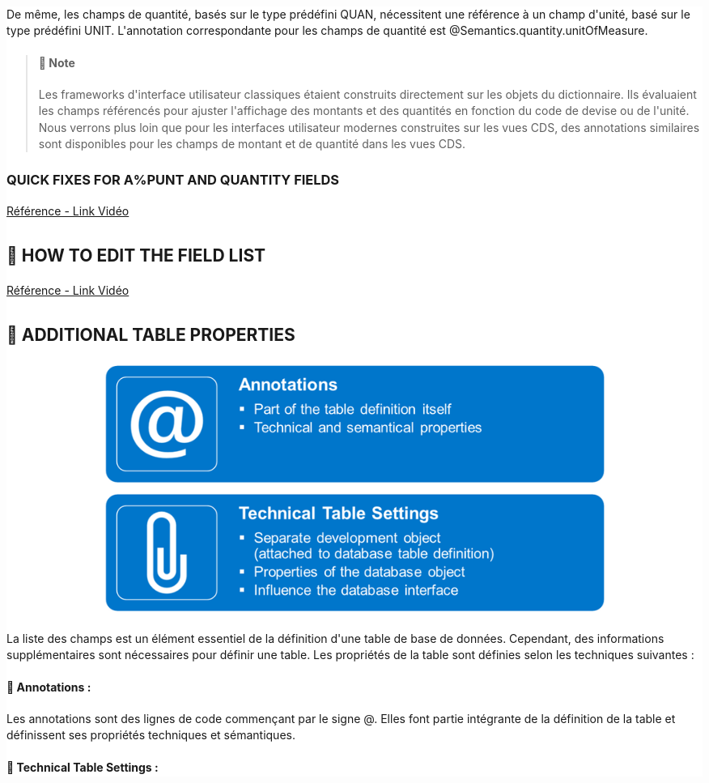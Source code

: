 De même, les champs de quantité, basés sur le type prédéfini QUAN, nécessitent une référence à un champ d'unité, basé sur le type prédéfini UNIT. L'annotation correspondante pour les champs de quantité est @Semantics.quantity.unitOfMeasure.

> #### 🍧 Note
>
> Les frameworks d'interface utilisateur classiques étaient construits directement sur les objets du dictionnaire. Ils évaluaient les champs référencés pour ajuster l'affichage des montants et des quantités en fonction du code de devise ou de l'unité. Nous verrons plus loin que pour les interfaces utilisateur modernes construites sur les vues CDS, des annotations similaires sont disponibles pour les champs de montant et de quantité dans les vues CDS.

### QUICK FIXES FOR A%PUNT AND QUANTITY FIELDS

[Référence - Link Vidéo](https://learning.sap.com/learning-journeys/acquire-core-abap-skills/creating-database-tables_ebc1477d-96ed-414b-82d4-4171da43f4a6)

## 🌸 HOW TO EDIT THE FIELD LIST

[Référence - Link Vidéo](https://learning.sap.com/learning-journeys/acquire-core-abap-skills/creating-database-tables_ebc1477d-96ed-414b-82d4-4171da43f4a6)

## 🌸 ADDITIONAL TABLE PROPERTIES

![](./assets/03TableProperties_001.png)

La liste des champs est un élément essentiel de la définition d'une table de base de données. Cependant, des informations supplémentaires sont nécessaires pour définir une table. Les propriétés de la table sont définies selon les techniques suivantes :

#### 💮 **Annotations** :

Les annotations sont des lignes de code commençant par le signe @. Elles font partie intégrante de la définition de la table et définissent ses propriétés techniques et sémantiques.

#### 💮 **Technical Table Settings** :
